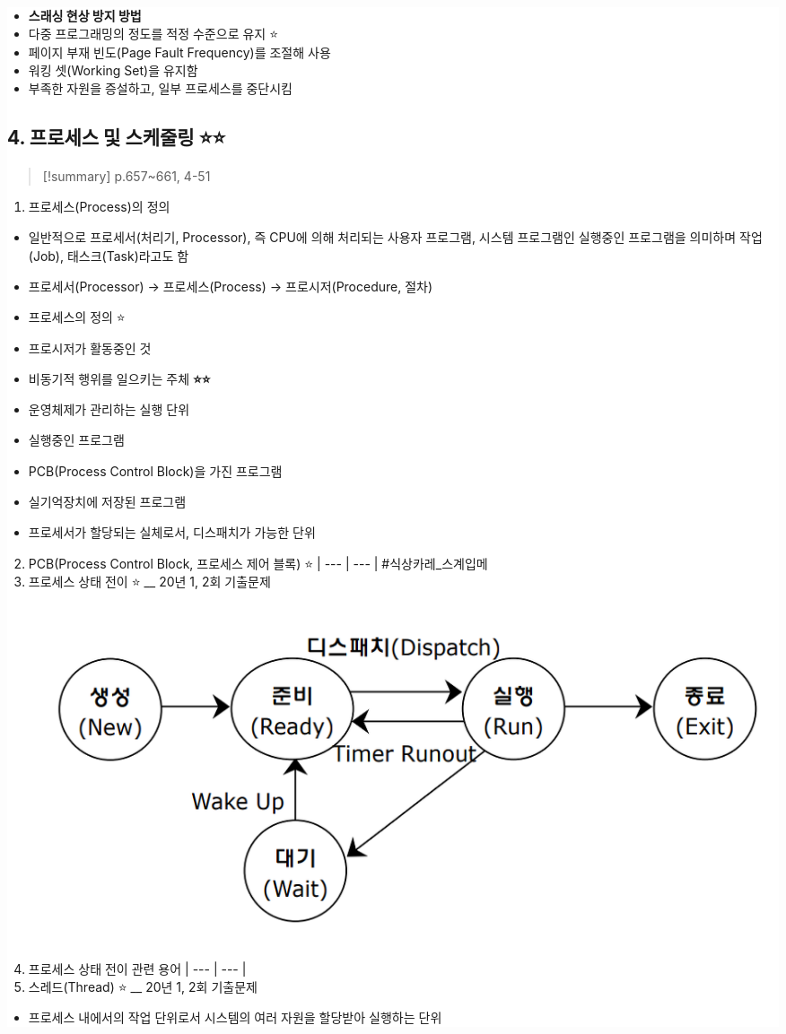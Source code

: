 - **스래싱 현상 방지 방법**
- 다중 프로그래밍의 정도를 적정 수준으로 유지 ⭐
- 페이지 부재 빈도(Page Fault Frequency)를 조절해 사용
- 워킹 셋(Working Set)을 유지함
- 부족한 자원을 증설하고, 일부 프로세스를 중단시킴
## 4. 프로세스 및 스케줄링 ⭐⭐
>[!summary] p.657~661, 4-51

1. 프로세스(Process)의 정의
- 일반적으로 프로세서(처리기, Processor), 즉 CPU에 의해 처리되는 사용자 프로그램, 시스템 프로그램인 실행중인 프로그램을 의미하며 작업(Job), 태스크(Task)라고도 함

- 프로세서(Processor) → 프로세스(Process) → 프로시저(Procedure, 절차)

- 프로세스의 정의 ⭐

- 프로시저가 활동중인 것
- 비동기적 행위를 일으키는 주체 **⭐⭐**
- 운영체제가 관리하는 실행 단위
- 실행중인 프로그램
- PCB(Process Control Block)을 가진 프로그램
- 실기억장치에 저장된 프로그램
- 프로세서가 할당되는 실체로서, 디스패치가 가능한 단위
2. PCB(Process Control Block, 프로세스 제어 블록) ⭐
| --- | --- |
#식상카레_스계입메
3. 프로세스 상태 전이 ⭐ __ 20년 1, 2회 기출문제
![%E1%84%8C%E1%85%A5%E1%86%BC%E1%84%87%E1%85%A9%E1%84%8E%E1%85%A5%E1%84%85%E1%85%B5%E1%84%80%E1%85%B5%E1%84%89%E1%85%A1%20%E1%84%91%E1%85%B5%E1%86%AF%E1%84%80%E1%85%B5,%204%E1%84%80%E1%85%AA%E1%84%86%E1%85%A9%E1%86%A8%20%E1%84%91%E1%85%B3%E1%84%85%E1%85%A9%E1%84%80%E1%85%B3%E1%84%85%E1%85%A2%E1%84%86%E1%85%B5%E1%86%BC%20%E1%84%8B%E1%85%A5%E1%86%AB%E1%84%8B%E1%85%A5%20%E1%84%92%E1%85%AA%E1%86%AF%E1%84%8B%20d17101021a174d90a1e18a14fc38b60c/image1.png](0.%20공부%20목표/정보처리기사/정보처리기사%20필기,%204과목%20프로그래밍%20언어%20활ᄋ%20d17101021a174d90a1e18a14fc38b60c/image1.png)
4. 프로세스 상태 전이 관련 용어
| --- | --- |
5. 스레드(Thread) ⭐ __ 20년 1, 2회 기출문제
- 프로세스 내에서의 작업 단위로서 시스템의 여러 자원을 할당받아 실행하는 단위
